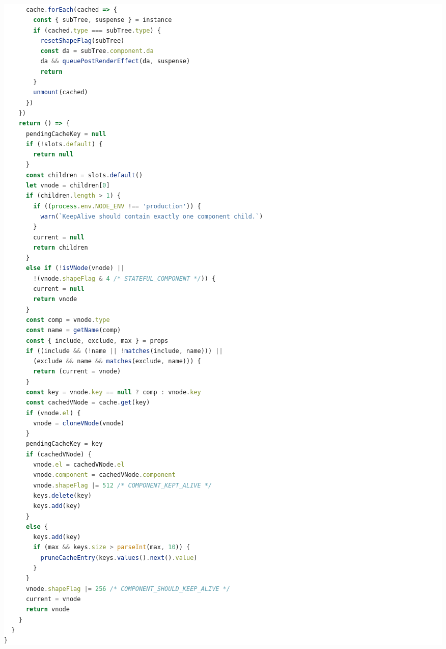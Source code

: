 ```js
      cache.forEach(cached => {
        const { subTree, suspense } = instance
        if (cached.type === subTree.type) {
          resetShapeFlag(subTree)
          const da = subTree.component.da
          da && queuePostRenderEffect(da, suspense)
          return
        }
        unmount(cached)
      })
    })
    return () => {
      pendingCacheKey = null
      if (!slots.default) {
        return null
      }
      const children = slots.default()
      let vnode = children[0]
      if (children.length > 1) {
        if ((process.env.NODE_ENV !== 'production')) {
          warn(`KeepAlive should contain exactly one component child.`)
        }
        current = null
        return children
      }
      else if (!isVNode(vnode) ||
        !(vnode.shapeFlag & 4 /* STATEFUL_COMPONENT */)) {
        current = null
        return vnode
      }
      const comp = vnode.type
      const name = getName(comp)
      const { include, exclude, max } = props
      if ((include && (!name || !matches(include, name))) ||
        (exclude && name && matches(exclude, name))) {
        return (current = vnode)
      }
      const key = vnode.key == null ? comp : vnode.key
      const cachedVNode = cache.get(key)
      if (vnode.el) {
        vnode = cloneVNode(vnode)
      }
      pendingCacheKey = key
      if (cachedVNode) {
        vnode.el = cachedVNode.el
        vnode.component = cachedVNode.component
        vnode.shapeFlag |= 512 /* COMPONENT_KEPT_ALIVE */
        keys.delete(key)
        keys.add(key)
      }
      else {
        keys.add(key)
        if (max && keys.size > parseInt(max, 10)) {
          pruneCacheEntry(keys.values().next().value)
        }
      }
      vnode.shapeFlag |= 256 /* COMPONENT_SHOULD_KEEP_ALIVE */
      current = vnode
      return vnode
    }
  }
}
```